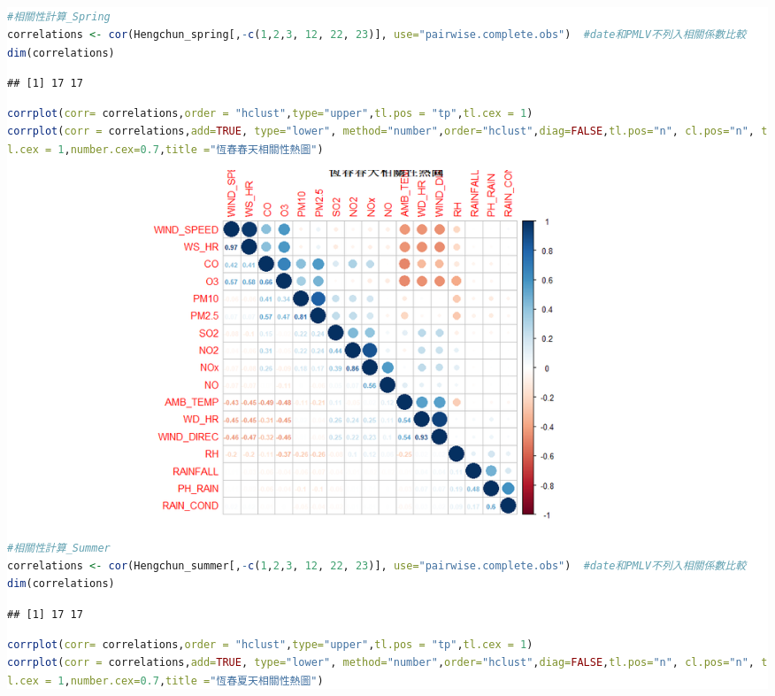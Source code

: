 

```r
#相關性計算_Spring
correlations <- cor(Hengchun_spring[,-c(1,2,3, 12, 22, 23)], use="pairwise.complete.obs")  #date和PMLV不列入相關係數比較
dim(correlations)
```

```
## [1] 17 17
```

```r
corrplot(corr= correlations,order = "hclust",type="upper",tl.pos = "tp",tl.cex = 1) 
corrplot(corr = correlations,add=TRUE, type="lower", method="number",order="hclust",diag=FALSE,tl.pos="n", cl.pos="n", tl.cex = 1,number.cex=0.7,title ="恆春春天相關性熱圖")
```

![](NuClear_FinalReport_files/figure-html/unnamed-chunk-5-1.png)



```r
#相關性計算_Summer
correlations <- cor(Hengchun_summer[,-c(1,2,3, 12, 22, 23)], use="pairwise.complete.obs")  #date和PMLV不列入相關係數比較
dim(correlations)
```

```
## [1] 17 17
```

```r
corrplot(corr= correlations,order = "hclust",type="upper",tl.pos = "tp",tl.cex = 1) 
corrplot(corr = correlations,add=TRUE, type="lower", method="number",order="hclust",diag=FALSE,tl.pos="n", cl.pos="n", tl.cex = 1,number.cex=0.7,title ="恆春夏天相關性熱圖")
```
